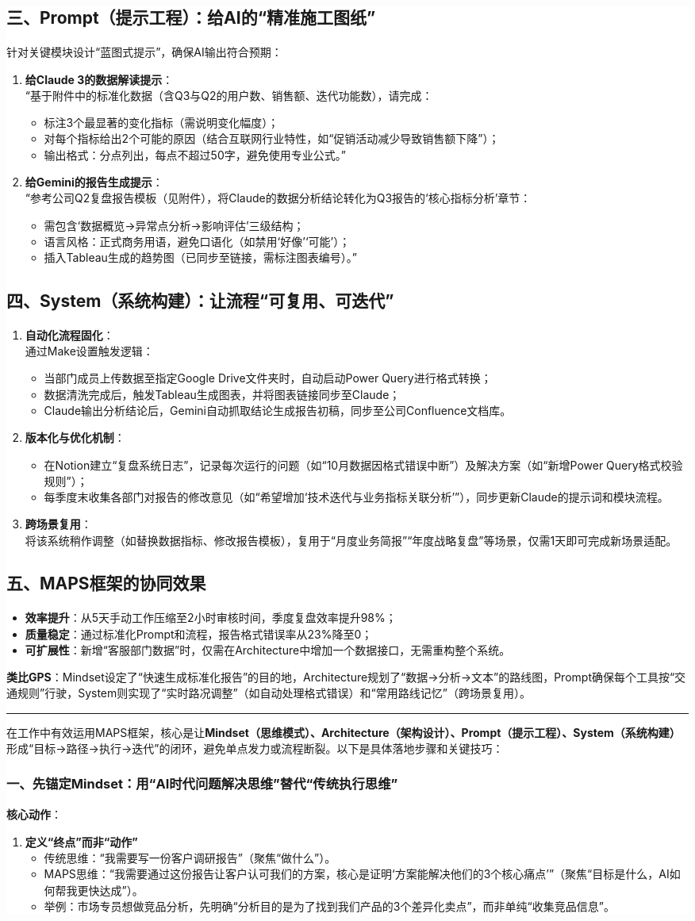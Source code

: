 ## 三、Prompt（提示工程）：给AI的“精准施工图纸”

针对关键模块设计“蓝图式提示”，确保AI输出符合预期：

1. **给Claude 3的数据解读提示**：\
   “基于附件中的标准化数据（含Q3与Q2的用户数、销售额、迭代功能数），请完成：
   - 标注3个最显著的变化指标（需说明变化幅度）；
   - 对每个指标给出2个可能的原因（结合互联网行业特性，如“促销活动减少导致销售额下降”）；
   - 输出格式：分点列出，每点不超过50字，避免使用专业公式。”

2. **给Gemini的报告生成提示**：\
   “参考公司Q2复盘报告模板（见附件），将Claude的数据分析结论转化为Q3报告的‘核心指标分析’章节：
   - 需包含‘数据概览→异常点分析→影响评估’三级结构；
   - 语言风格：正式商务用语，避免口语化（如禁用‘好像’‘可能’）；
   - 插入Tableau生成的趋势图（已同步至链接，需标注图表编号）。”

## 四、System（系统构建）：让流程“可复用、可迭代”

1. **自动化流程固化**：\
   通过Make设置触发逻辑：
   - 当部门成员上传数据至指定Google Drive文件夹时，自动启动Power Query进行格式转换；
   - 数据清洗完成后，触发Tableau生成图表，并将图表链接同步至Claude；
   - Claude输出分析结论后，Gemini自动抓取结论生成报告初稿，同步至公司Confluence文档库。

2. **版本化与优化机制**：
   - 在Notion建立“复盘系统日志”，记录每次运行的问题（如“10月数据因格式错误中断”）及解决方案（如“新增Power Query格式校验规则”）；
   - 每季度末收集各部门对报告的修改意见（如“希望增加‘技术迭代与业务指标关联分析’”），同步更新Claude的提示词和模块流程。

3. **跨场景复用**：\
   将该系统稍作调整（如替换数据指标、修改报告模板），复用于“月度业务简报”“年度战略复盘”等场景，仅需1天即可完成新场景适配。

## 五、MAPS框架的协同效果

- **效率提升**：从5天手动工作压缩至2小时审核时间，季度复盘效率提升98%；
- **质量稳定**：通过标准化Prompt和流程，报告格式错误率从23%降至0；
- **可扩展性**：新增“客服部门数据”时，仅需在Architecture中增加一个数据接口，无需重构整个系统。

**类比GPS**：Mindset设定了“快速生成标准化报告”的目的地，Architecture规划了“数据→分析→文本”的路线图，Prompt确保每个工具按“交通规则”行驶，System则实现了“实时路况调整”（如自动处理格式错误）和“常用路线记忆”（跨场景复用）。

---

在工作中有效运用MAPS框架，核心是让**Mindset（思维模式）、Architecture（架构设计）、Prompt（提示工程）、System（系统构建）** 形成“目标→路径→执行→迭代”的闭环，避免单点发力或流程断裂。以下是具体落地步骤和关键技巧：

### 一、先锚定Mindset：用“AI时代问题解决思维”替代“传统执行思维”

**核心动作**：

1. **定义“终点”而非“动作”**
   - 传统思维：“我需要写一份客户调研报告”（聚焦“做什么”）。
   - MAPS思维：“我需要通过这份报告让客户认可我们的方案，核心是证明‘方案能解决他们的3个核心痛点’”（聚焦“目标是什么，AI如何帮我更快达成”）。
   - 举例：市场专员想做竞品分析，先明确“分析目的是为了找到我们产品的3个差异化卖点”，而非单纯“收集竞品信息”。
